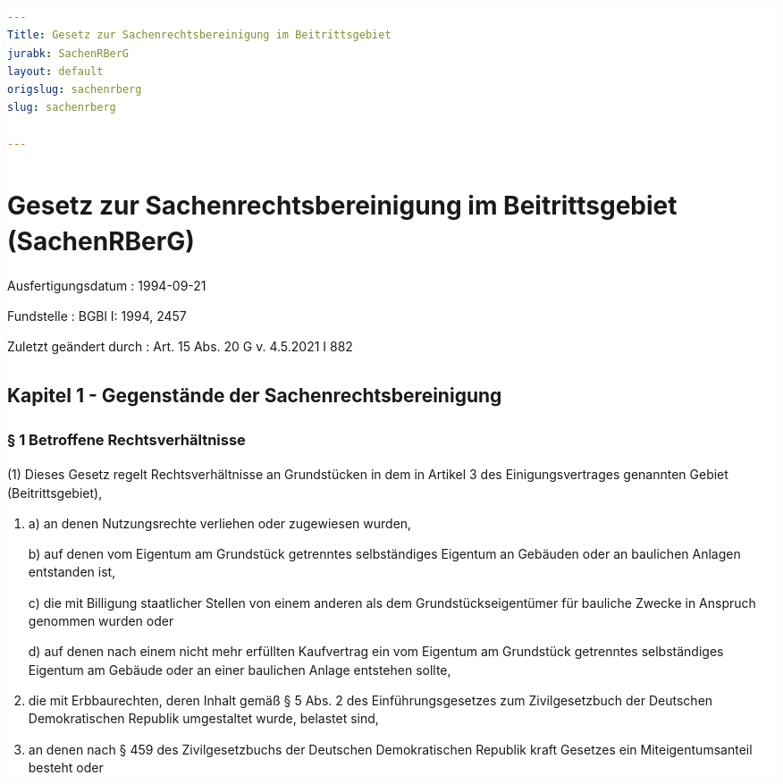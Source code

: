 ```yaml
---
Title: Gesetz zur Sachenrechtsbereinigung im Beitrittsgebiet
jurabk: SachenRBerG
layout: default
origslug: sachenrberg
slug: sachenrberg

---
```


# Gesetz zur Sachenrechtsbereinigung im Beitrittsgebiet (SachenRBerG)

Ausfertigungsdatum
:   1994-09-21

Fundstelle
:   BGBl I: 1994, 2457

Zuletzt geändert durch
:   Art. 15 Abs. 20 G v. 4.5.2021 I 882


## Kapitel 1 - Gegenstände der Sachenrechtsbereinigung



### § 1 Betroffene Rechtsverhältnisse

(1) Dieses Gesetz regelt Rechtsverhältnisse an Grundstücken in dem in Artikel 3 des Einigungsvertrages genannten Gebiet (Beitrittsgebiet),

1.
    a)  an denen Nutzungsrechte verliehen oder zugewiesen wurden,


    b)  auf denen vom Eigentum am Grundstück getrenntes selbständiges Eigentum an Gebäuden oder an baulichen Anlagen entstanden ist,


    c)  die mit Billigung staatlicher Stellen von einem anderen als dem Grundstückseigentümer für bauliche Zwecke in Anspruch genommen wurden oder


    d)  auf denen nach einem nicht mehr erfüllten Kaufvertrag ein vom Eigentum am Grundstück getrenntes selbständiges Eigentum am Gebäude oder an einer baulichen Anlage entstehen sollte,





2.  die mit Erbbaurechten, deren Inhalt gemäß § 5 Abs. 2 des Einführungsgesetzes zum Zivilgesetzbuch der Deutschen Demokratischen Republik umgestaltet wurde, belastet sind,


3.  an denen nach § 459 des Zivilgesetzbuchs der Deutschen Demokratischen Republik kraft Gesetzes ein Miteigentumsanteil besteht oder
